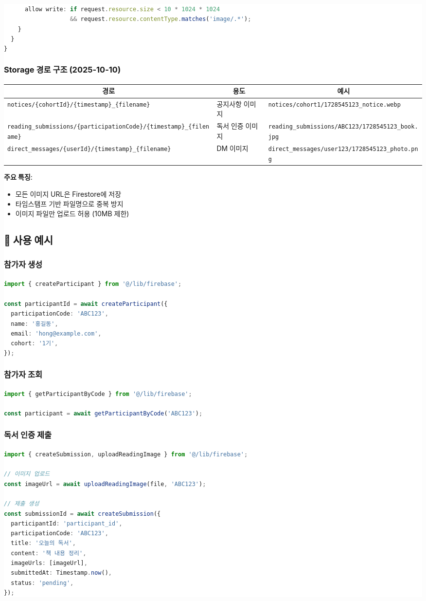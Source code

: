 ```javascript
      allow write: if request.resource.size < 10 * 1024 * 1024
                   && request.resource.contentType.matches('image/.*');
    }
  }
}
```

### Storage 경로 구조 (2025-10-10)

| 경로 | 용도 | 예시 |
|------|------|------|
| `notices/{cohortId}/{timestamp}_{filename}` | 공지사항 이미지 | `notices/cohort1/1728545123_notice.webp` |
| `reading_submissions/{participationCode}/{timestamp}_{filename}` | 독서 인증 이미지 | `reading_submissions/ABC123/1728545123_book.jpg` |
| `direct_messages/{userId}/{timestamp}_{filename}` | DM 이미지 | `direct_messages/user123/1728545123_photo.png` |

**주요 특징**:
- 모든 이미지 URL은 Firestore에 저장
- 타임스탬프 기반 파일명으로 중복 방지
- 이미지 파일만 업로드 허용 (10MB 제한)

## 📝 사용 예시

### 참가자 생성

```typescript
import { createParticipant } from '@/lib/firebase';

const participantId = await createParticipant({
  participationCode: 'ABC123',
  name: '홍길동',
  email: 'hong@example.com',
  cohort: '1기',
});
```

### 참가자 조회

```typescript
import { getParticipantByCode } from '@/lib/firebase';

const participant = await getParticipantByCode('ABC123');
```

### 독서 인증 제출

```typescript
import { createSubmission, uploadReadingImage } from '@/lib/firebase';

// 이미지 업로드
const imageUrl = await uploadReadingImage(file, 'ABC123');

// 제출 생성
const submissionId = await createSubmission({
  participantId: 'participant_id',
  participationCode: 'ABC123',
  title: '오늘의 독서',
  content: '책 내용 정리',
  imageUrls: [imageUrl],
  submittedAt: Timestamp.now(),
  status: 'pending',
});
```
